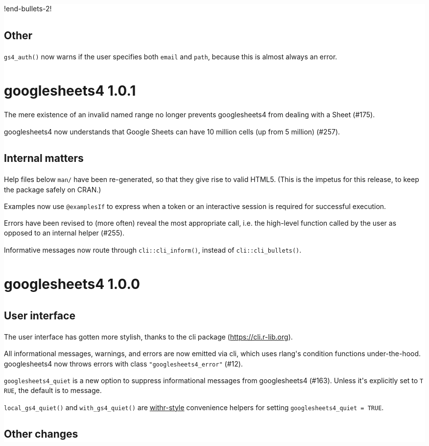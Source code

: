 !end-bullets-2!

## Other

`gs4_auth()` now warns if the user specifies both `email` and `path`,
because this is almost always an error.

# googlesheets4 1.0.1

The mere existence of an invalid named range no longer prevents
googlesheets4 from dealing with a Sheet (#175).

googlesheets4 now understands that Google Sheets can have 10 million
cells (up from 5 million) (#257).

## Internal matters

Help files below `man/` have been re-generated, so that they give rise
to valid HTML5. (This is the impetus for this release, to keep the
package safely on CRAN.)

Examples now use `@examplesIf` to express when a token or an interactive
session is required for successful execution.

Errors have been revised to (more often) reveal the most appropriate
call, i.e. the high-level function called by the user as opposed to an
internal helper (#255).

Informative messages now route through `cli::cli_inform()`, instead of
`cli::cli_bullets()`.

# googlesheets4 1.0.0

## User interface

The user interface has gotten more stylish, thanks to the cli package
(<https://cli.r-lib.org>).

All informational messages, warnings, and errors are now emitted via
cli, which uses rlang's condition functions under-the-hood.
googlesheets4 now throws errors with class `"googlesheets4_error"`
(#12).

`googlesheets4_quiet` is a new option to suppress informational messages
from googlesheets4 (#163). Unless it's explicitly set to `TRUE`, the
default is to message.

`local_gs4_quiet()` and `with_gs4_quiet()` are
[withr-style](https://withr.r-lib.org) convenience helpers for setting
`googlesheets4_quiet = TRUE`.

## Other changes
